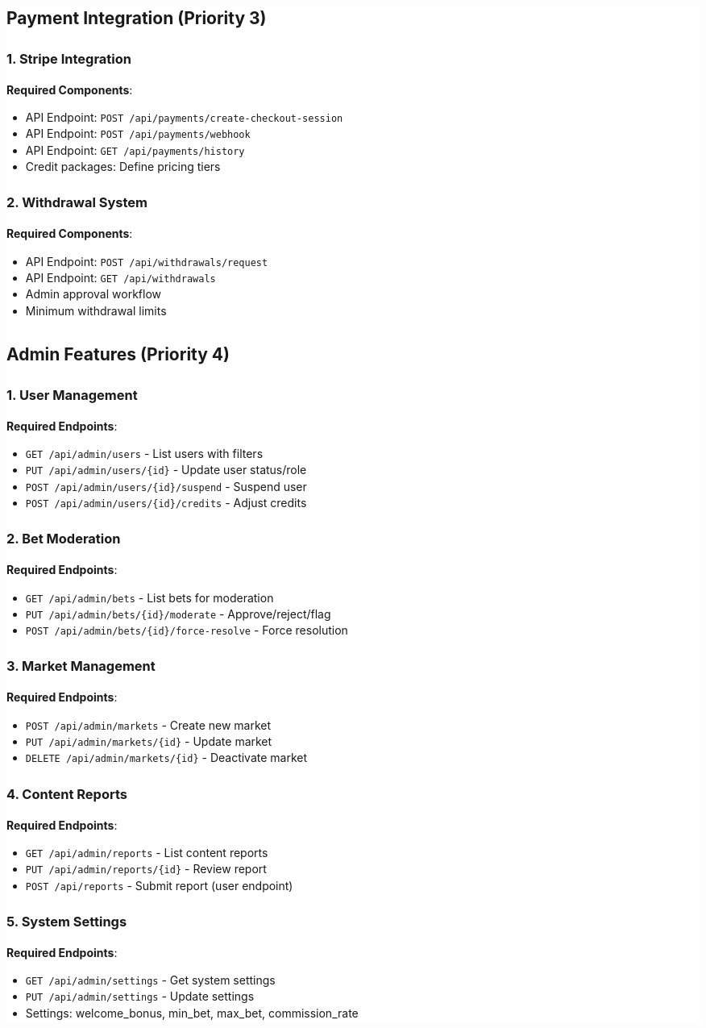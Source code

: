 ## Payment Integration (Priority 3)

### 1. Stripe Integration
**Required Components**:
- API Endpoint: `POST /api/payments/create-checkout-session`
- API Endpoint: `POST /api/payments/webhook`
- API Endpoint: `GET /api/payments/history`
- Credit packages: Define pricing tiers

### 2. Withdrawal System
**Required Components**:
- API Endpoint: `POST /api/withdrawals/request`
- API Endpoint: `GET /api/withdrawals`
- Admin approval workflow
- Minimum withdrawal limits

## Admin Features (Priority 4)

### 1. User Management
**Required Endpoints**:
- `GET /api/admin/users` - List users with filters
- `PUT /api/admin/users/{id}` - Update user status/role
- `POST /api/admin/users/{id}/suspend` - Suspend user
- `POST /api/admin/users/{id}/credits` - Adjust credits

### 2. Bet Moderation
**Required Endpoints**:
- `GET /api/admin/bets` - List bets for moderation
- `PUT /api/admin/bets/{id}/moderate` - Approve/reject/flag
- `POST /api/admin/bets/{id}/force-resolve` - Force resolution

### 3. Market Management
**Required Endpoints**:
- `POST /api/admin/markets` - Create new market
- `PUT /api/admin/markets/{id}` - Update market
- `DELETE /api/admin/markets/{id}` - Deactivate market

### 4. Content Reports
**Required Endpoints**:
- `GET /api/admin/reports` - List content reports
- `PUT /api/admin/reports/{id}` - Review report
- `POST /api/reports` - Submit report (user endpoint)

### 5. System Settings
**Required Endpoints**:
- `GET /api/admin/settings` - Get system settings
- `PUT /api/admin/settings` - Update settings
- Settings: welcome_bonus, min_bet, max_bet, commission_rate
